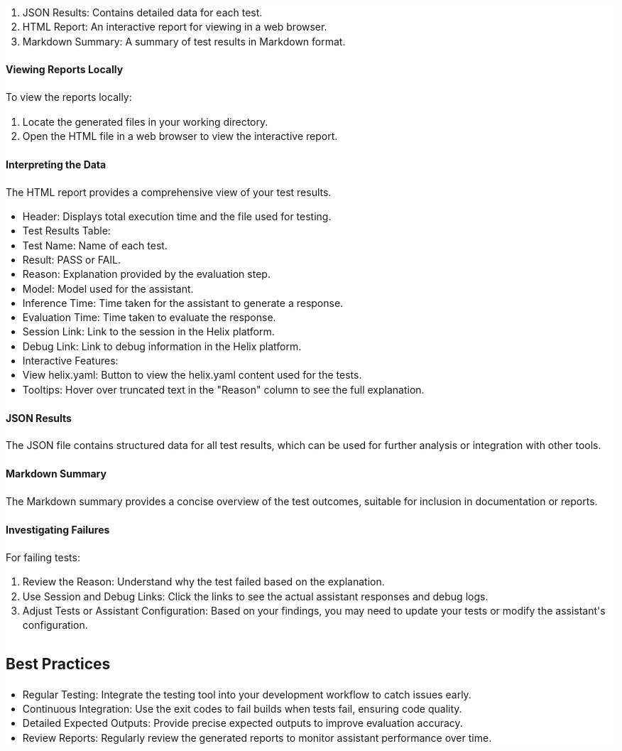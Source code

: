 1. JSON Results: Contains detailed data for each test.
2. HTML Report: An interactive report for viewing in a web browser.
3. Markdown Summary: A summary of test results in Markdown format.

#### Viewing Reports Locally

To view the reports locally:

1. Locate the generated files in your working directory.
2. Open the HTML file in a web browser to view the interactive report.

#### Interpreting the Data

The HTML report provides a comprehensive view of your test results.

- Header: Displays total execution time and the file used for testing.
- Test Results Table:
- Test Name: Name of each test.
- Result: PASS or FAIL.
- Reason: Explanation provided by the evaluation step.
- Model: Model used for the assistant.
- Inference Time: Time taken for the assistant to generate a response.
- Evaluation Time: Time taken to evaluate the response.
- Session Link: Link to the session in the Helix platform.
- Debug Link: Link to debug information in the Helix platform.
- Interactive Features:
- View helix.yaml: Button to view the helix.yaml content used for the tests.
- Tooltips: Hover over truncated text in the "Reason" column to see the full explanation.

#### JSON Results

The JSON file contains structured data for all test results, which can be used for further analysis or integration with other tools.

#### Markdown Summary

The Markdown summary provides a concise overview of the test outcomes, suitable for inclusion in documentation or reports.

#### Investigating Failures

For failing tests:

1. Review the Reason: Understand why the test failed based on the explanation.
2. Use Session and Debug Links: Click the links to see the actual assistant responses and debug logs.
3. Adjust Tests or Assistant Configuration: Based on your findings, you may need to update your tests or modify the assistant's configuration.

## Best Practices

- Regular Testing: Integrate the testing tool into your development workflow to catch issues early.
- Continuous Integration: Use the exit codes to fail builds when tests fail, ensuring code quality.
- Detailed Expected Outputs: Provide precise expected outputs to improve evaluation accuracy.
- Review Reports: Regularly review the generated reports to monitor assistant performance over time.
